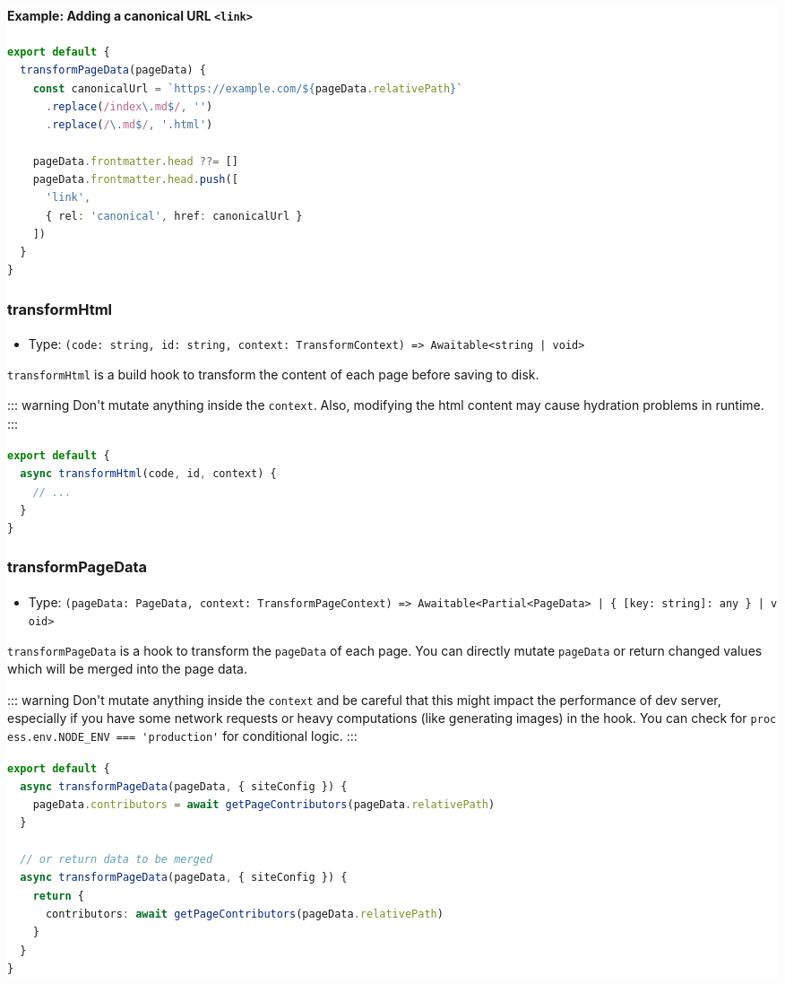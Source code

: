 #### Example: Adding a canonical URL `<link>`

```ts
export default {
  transformPageData(pageData) {
    const canonicalUrl = `https://example.com/${pageData.relativePath}`
      .replace(/index\.md$/, '')
      .replace(/\.md$/, '.html')

    pageData.frontmatter.head ??= []
    pageData.frontmatter.head.push([
      'link',
      { rel: 'canonical', href: canonicalUrl }
    ])
  }
}
```

### transformHtml

- Type: `(code: string, id: string, context: TransformContext) => Awaitable<string | void>`

`transformHtml` is a build hook to transform the content of each page before saving to disk.

::: warning
Don't mutate anything inside the `context`. Also, modifying the html content may cause hydration problems in runtime.
:::

```ts
export default {
  async transformHtml(code, id, context) {
    // ...
  }
}
```

### transformPageData

- Type: `(pageData: PageData, context: TransformPageContext) => Awaitable<Partial<PageData> | { [key: string]: any } | void>`

`transformPageData` is a hook to transform the `pageData` of each page. You can directly mutate `pageData` or return changed values which will be merged into the page data.

::: warning
Don't mutate anything inside the `context` and be careful that this might impact the performance of dev server, especially if you have some network requests or heavy computations (like generating images) in the hook. You can check for `process.env.NODE_ENV === 'production'` for conditional logic.
:::

```ts
export default {
  async transformPageData(pageData, { siteConfig }) {
    pageData.contributors = await getPageContributors(pageData.relativePath)
  }

  // or return data to be merged
  async transformPageData(pageData, { siteConfig }) {
    return {
      contributors: await getPageContributors(pageData.relativePath)
    }
  }
}
```


  [key: string]: any